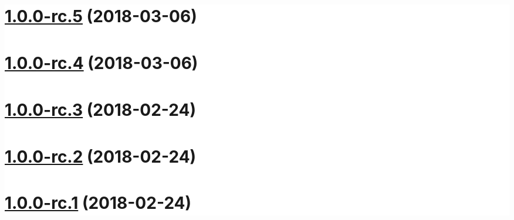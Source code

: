 # [1.0.0-rc.5](https://github.com/bolt-design-system/bolt/tree/master/packages/config-presets/config-stylelint/compare/v1.0.0-rc.4...v1.0.0-rc.5) (2018-03-06)



# [1.0.0-rc.4](https://github.com/bolt-design-system/bolt/tree/master/packages/config-presets/config-stylelint/compare/v1.0.0-rc.3...v1.0.0-rc.4) (2018-03-06)



# [1.0.0-rc.3](https://github.com/bolt-design-system/bolt/tree/master/packages/config-presets/config-stylelint/compare/v1.0.0-rc.2...v1.0.0-rc.3) (2018-02-24)



# [1.0.0-rc.2](https://github.com/bolt-design-system/bolt/tree/master/packages/config-presets/config-stylelint/compare/v1.0.0-rc.1...v1.0.0-rc.2) (2018-02-24)



# [1.0.0-rc.1](https://github.com/bolt-design-system/bolt/tree/master/packages/config-presets/config-stylelint/compare/v0.4.1...v1.0.0-rc.1) (2018-02-24)
